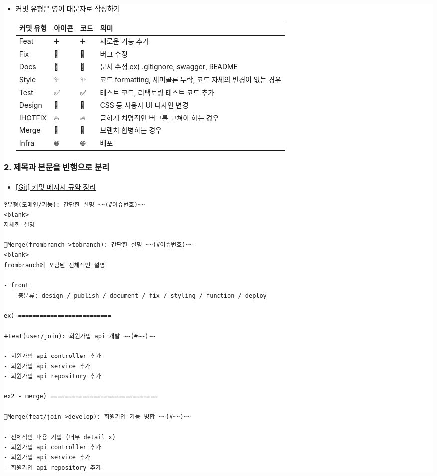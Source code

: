 - 커밋 유형은 영어 대문자로 작성하기

  | 커밋 유형 | 아이콘 | 코드                        | 의미                                                         |
  | --------- | ------ | --------------------------- | ------------------------------------------------------------ |
  | Feat      | ➕      | :heavy_plus_sign:           | 새로운 기능 추가                                             |
  | Fix       | 🐛      | :bug:                       | 버그 수정                                                    |
  | Docs      | 📝      | :memo:                      | 문서 수정 ex) .gitignore, swagger, README                    |
  | Style     | ✨      | :sparkles:                  | 코드 formatting, 세미콜론 누락, 코드 자체의 변경이 없는 경우 |
  | Test      | ✅      | :white_check_mark:          | 테스트 코드, 리팩토링 테스트 코드 추가                       |
  | Design    | 🎨      | :art:                       | CSS 등 사용자 UI 디자인 변경                                 |
  | !HOTFIX   | 🔥      | :fire:                      | 급하게 치명적인 버그를 고쳐야 하는 경우                      |
  | Merge     | 🔀      | :twisted_rightwards_arrows: | 브랜치 합병하는 경우                                         |
  | Infra     | 🌐      | :globe_with_meridians:      | 배포                                                         |

### 2. 제목과 본문을 빈행으로 분리

* [[Git] 커밋 메시지  규약 정리](https://velog.io/@outstandingboy/Git-%EC%BB%A4%EB%B0%8B-%EB%A9%94%EC%8B%9C%EC%A7%80-%EA%B7%9C%EC%95%BD-%EC%A0%95%EB%A6%AC-the-AngularJS-commit-conventions)

```
❓유형(도메인/기능): 간단한 설명 ~~(#이슈번호)~~
<blank>
자세한 설명

🔀Merge(frombranch->tobranch): 간단한 설명 ~~(#이슈번호)~~
<blank>
frombranch에 포함된 전체적인 설명

- front
	중분류: design / publish / document / fix / styling / function / deploy

ex) ==========================

➕Feat(user/join): 회원가입 api 개발 ~~(#~~)~~

- 회원가입 api controller 추가
- 회원가입 api service 추가
- 회원가입 api repository 추가

ex2 - merge) ==============================

🔀Merge(feat/join->develop): 회원가입 기능 병합 ~~(#~~)~~

- 전체적인 내용 기입 (너무 detail x)
- 회원가입 api controller 추가
- 회원가입 api service 추가
- 회원가입 api repository 추가
```

